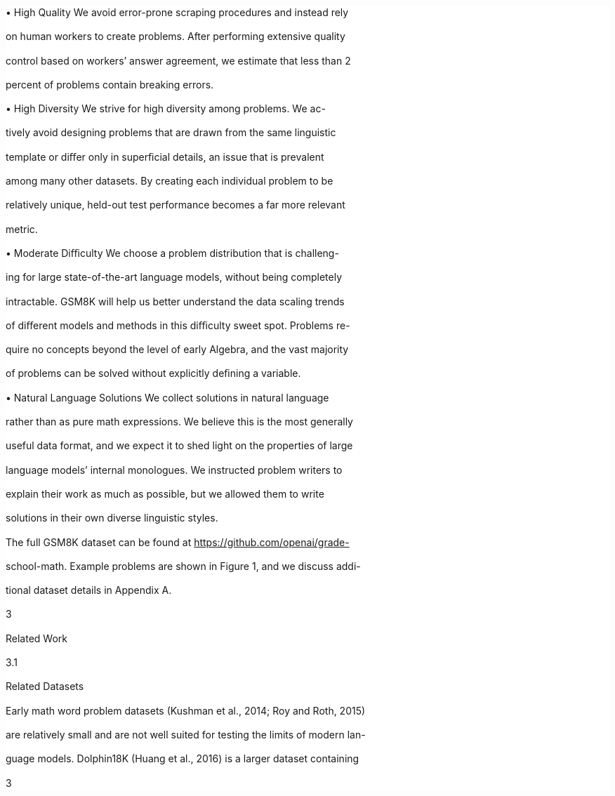 • High Quality We avoid error-prone scraping procedures and instead rely

on human workers to create problems. After performing extensive quality

control based on workers’ answer agreement, we estimate that less than 2

percent of problems contain breaking errors.

• High Diversity We strive for high diversity among problems. We ac-

tively avoid designing problems that are drawn from the same linguistic

template or diﬀer only in superﬁcial details, an issue that is prevalent

among many other datasets. By creating each individual problem to be

relatively unique, held-out test performance becomes a far more relevant

metric.

• Moderate Diﬃculty We choose a problem distribution that is challeng-

ing for large state-of-the-art language models, without being completely

intractable. GSM8K will help us better understand the data scaling trends

of diﬀerent models and methods in this diﬃculty sweet spot. Problems re-

quire no concepts beyond the level of early Algebra, and the vast majority

of problems can be solved without explicitly deﬁning a variable.

• Natural Language Solutions We collect solutions in natural language

rather than as pure math expressions. We believe this is the most generally

useful data format, and we expect it to shed light on the properties of large

language models’ internal monologues. We instructed problem writers to

explain their work as much as possible, but we allowed them to write

solutions in their own diverse linguistic styles.

The full GSM8K dataset can be found at https://github.com/openai/grade-

school-math. Example problems are shown in Figure 1, and we discuss addi-

tional dataset details in Appendix A.

3

Related Work

3.1

Related Datasets

Early math word problem datasets (Kushman et al., 2014; Roy and Roth, 2015)

are relatively small and are not well suited for testing the limits of modern lan-

guage models. Dolphin18K (Huang et al., 2016) is a larger dataset containing

3
